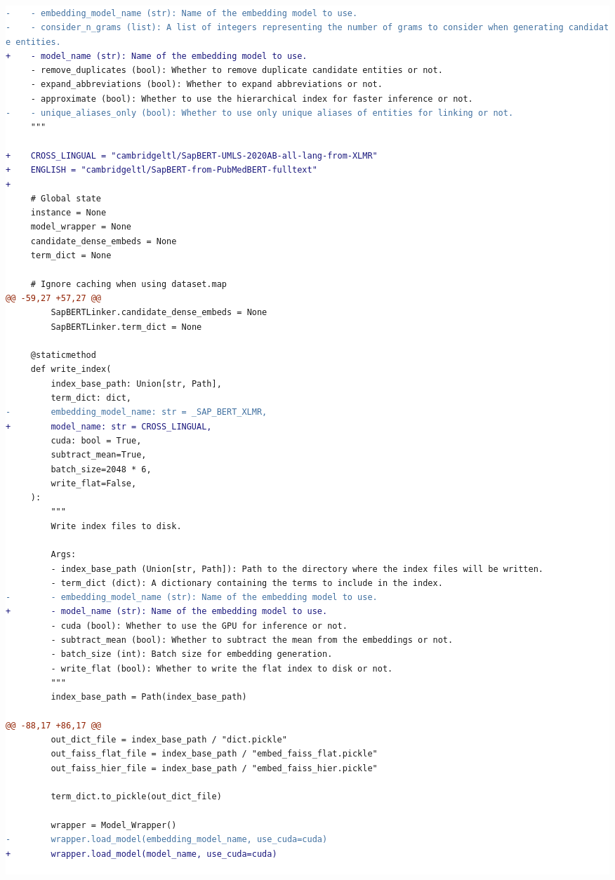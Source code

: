 ```diff
-    - embedding_model_name (str): Name of the embedding model to use.
-    - consider_n_grams (list): A list of integers representing the number of grams to consider when generating candidate entities.
+    - model_name (str): Name of the embedding model to use.
     - remove_duplicates (bool): Whether to remove duplicate candidate entities or not.
     - expand_abbreviations (bool): Whether to expand abbreviations or not.
     - approximate (bool): Whether to use the hierarchical index for faster inference or not.
-    - unique_aliases_only (bool): Whether to use only unique aliases of entities for linking or not.
     """
 
+    CROSS_LINGUAL = "cambridgeltl/SapBERT-UMLS-2020AB-all-lang-from-XLMR"
+    ENGLISH = "cambridgeltl/SapBERT-from-PubMedBERT-fulltext"
+
     # Global state
     instance = None
     model_wrapper = None
     candidate_dense_embeds = None
     term_dict = None
 
     # Ignore caching when using dataset.map
@@ -59,27 +57,27 @@
         SapBERTLinker.candidate_dense_embeds = None
         SapBERTLinker.term_dict = None
 
     @staticmethod
     def write_index(
         index_base_path: Union[str, Path],
         term_dict: dict,
-        embedding_model_name: str = _SAP_BERT_XLMR,
+        model_name: str = CROSS_LINGUAL,
         cuda: bool = True,
         subtract_mean=True,
         batch_size=2048 * 6,
         write_flat=False,
     ):
         """
         Write index files to disk.
 
         Args:
         - index_base_path (Union[str, Path]): Path to the directory where the index files will be written.
         - term_dict (dict): A dictionary containing the terms to include in the index.
-        - embedding_model_name (str): Name of the embedding model to use.
+        - model_name (str): Name of the embedding model to use.
         - cuda (bool): Whether to use the GPU for inference or not.
         - subtract_mean (bool): Whether to subtract the mean from the embeddings or not.
         - batch_size (int): Batch size for embedding generation.
         - write_flat (bool): Whether to write the flat index to disk or not.
         """
         index_base_path = Path(index_base_path)
 
@@ -88,17 +86,17 @@
         out_dict_file = index_base_path / "dict.pickle"
         out_faiss_flat_file = index_base_path / "embed_faiss_flat.pickle"
         out_faiss_hier_file = index_base_path / "embed_faiss_hier.pickle"
 
         term_dict.to_pickle(out_dict_file)
 
         wrapper = Model_Wrapper()
-        wrapper.load_model(embedding_model_name, use_cuda=cuda)
+        wrapper.load_model(model_name, use_cuda=cuda)
 
```